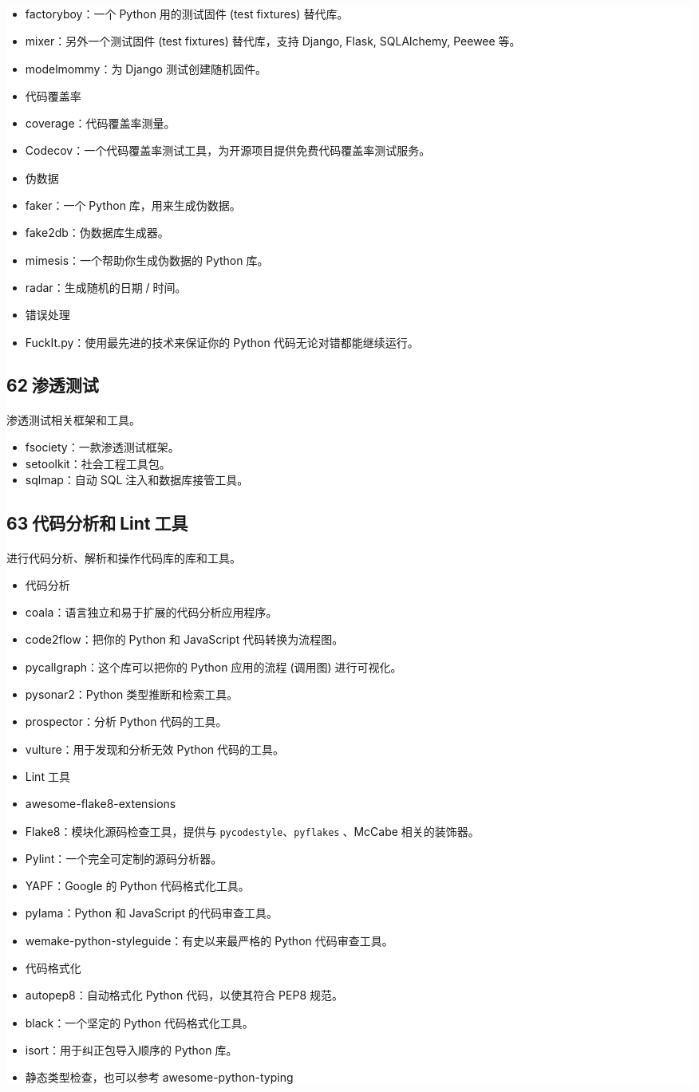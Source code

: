 
-   factoryboy：一个 Python 用的测试固件 (test fixtures) 替代库。
-   mixer：另外一个测试固件 (test fixtures) 替代库，支持 Django, Flask, SQLAlchemy, Peewee 等。
-   modelmommy：为 Django 测试创建随机固件。
-   代码覆盖率


-   coverage：代码覆盖率测量。
-   Codecov：一个代码覆盖率测试工具，为开源项目提供免费代码覆盖率测试服务。
-   伪数据


-   faker：一个 Python 库，用来生成伪数据。
-   fake2db：伪数据库生成器。
-   mimesis：一个帮助你生成伪数据的 Python 库。
-   radar：生成随机的日期 / 时间。
-   错误处理


-   FuckIt.py：使用最先进的技术来保证你的 Python 代码无论对错都能继续运行。

## 62 渗透测试

渗透测试相关框架和工具。

-   fsociety：一款渗透测试框架。
-   setoolkit：社会工程工具包。
-   sqlmap：自动 SQL 注入和数据库接管工具。

## 63 代码分析和 Lint 工具

进行代码分析、解析和操作代码库的库和工具。

-   代码分析


-   coala：语言独立和易于扩展的代码分析应用程序。
-   code2flow：把你的 Python 和 JavaScript 代码转换为流程图。
-   pycallgraph：这个库可以把你的 Python 应用的流程 (调用图) 进行可视化。
-   pysonar2：Python 类型推断和检索工具。
-   prospector：分析 Python 代码的工具。
-   vulture：用于发现和分析无效 Python 代码的工具。
-   Lint 工具


-   awesome-flake8-extensions
-   Flake8：模块化源码检查工具，提供与 `pycodestyle`、`pyflakes` 、McCabe 相关的装饰器。
-   Pylint：一个完全可定制的源码分析器。
-   YAPF：Google 的 Python 代码格式化工具。
-   pylama：Python 和 JavaScript 的代码审查工具。
-   wemake-python-styleguide：有史以来最严格的 Python 代码审查工具。
-   代码格式化


-   autopep8：自动格式化 Python 代码，以使其符合 PEP8 规范。
-   black：一个坚定的 Python 代码格式化工具。
-   isort：用于纠正包导入顺序的 Python 库。
-   静态类型检查，也可以参考 awesome-python-typing
